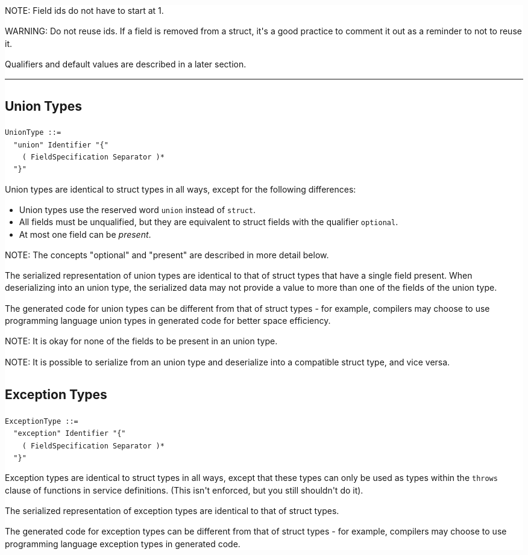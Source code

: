 NOTE: Field ids do not have to start at 1.

WARNING: Do not reuse ids. If a field is removed from a struct, it's a good practice to comment it out as a reminder to not to reuse it.

Qualifiers and default values are described in a later section.

---

## **Union Types**

```
UnionType ::=
  "union" Identifier "{"
    ( FieldSpecification Separator )*
  "}"
```

Union types are identical to struct types in all ways, except for the following differences:

* Union types use the reserved word `union` instead of `struct`.
* All fields must be unqualified, but they are equivalent to struct fields with the qualifier `optional`.
* At most one field can be *present*.

NOTE: The concepts "optional" and "present" are described in more detail below.

The serialized representation of union types are identical to that of struct types that have a single field present.  When deserializing into an union type, the serialized data may not provide a value to more than one of the fields of the union type.

The generated code for union types can be different from that of struct types - for example, compilers may choose to use programming language union types in generated code for better space efficiency.

NOTE: It is okay for none of the fields to be present in an union type.

NOTE: It is possible to serialize from an union type and deserialize into a compatible struct type, and vice versa.

## **Exception Types**

```
ExceptionType ::=
  "exception" Identifier "{"
    ( FieldSpecification Separator )*
  "}"
```

Exception types are identical to struct types in all ways, except that these types can only be used as types within the `throws` clause of functions in service definitions. (This isn't enforced, but you still shouldn't do it).

The serialized representation of exception types are identical to that of struct types.

The generated code for exception types can be different from that of struct types - for example, compilers may choose to use programming language exception types in generated code.
